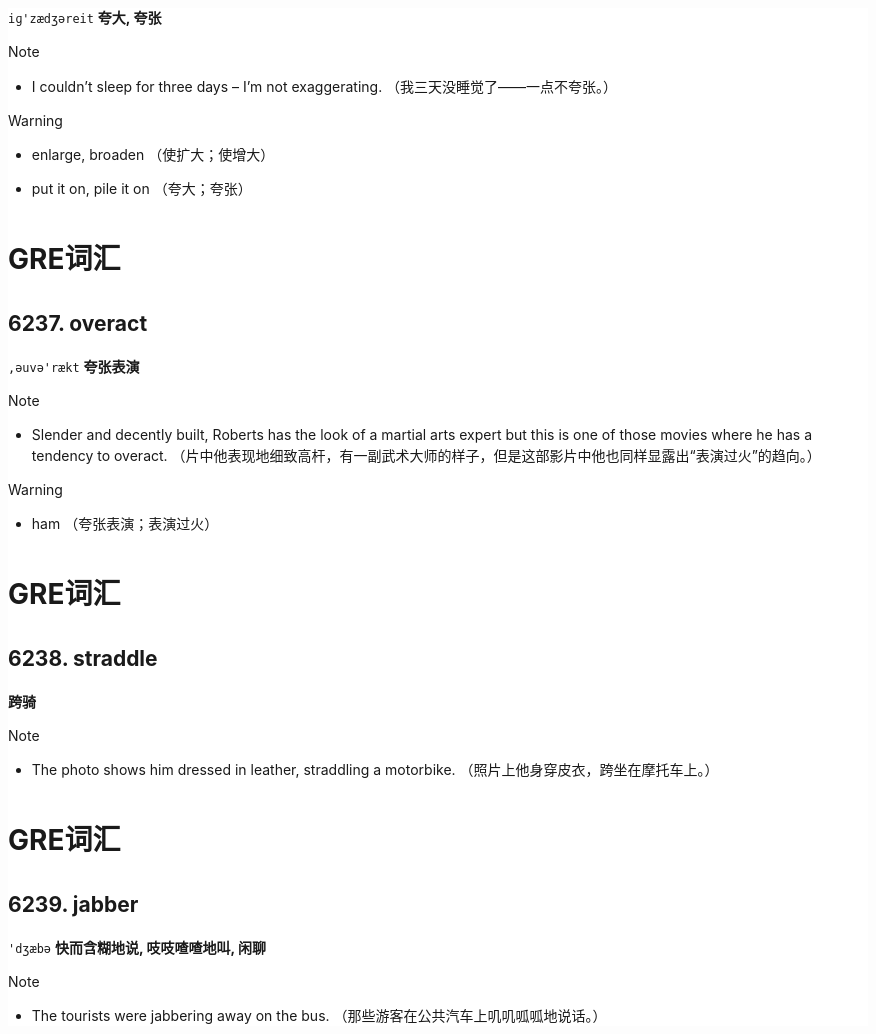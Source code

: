 `iɡ'zædʒəreit`  **夸大, 夸张**

> [!NOTE]
>
> - I couldn’t sleep for three days – I’m not exaggerating. （我三天没睡觉了——一点不夸张。）
>

> [!WARNING]
>
> - enlarge, broaden （使扩大；使增大）
>
> - put it on, pile it on （夸大；夸张）
>

# GRE词汇

## 6237. overact

`,əuvə'rækt`  **夸张表演**

> [!NOTE]
>
> - Slender and decently built, Roberts has the look of a martial arts expert but this is one of those movies where he has a tendency to overact. （片中他表现地细致高杆，有一副武术大师的样子，但是这部影片中他也同样显露出“表演过火”的趋向。）
>

> [!WARNING]
>
> - ham （夸张表演；表演过火）
>

# GRE词汇

## 6238. straddle

**跨骑**

> [!NOTE]
>
> - The photo shows him dressed in leather, straddling a motorbike. （照片上他身穿皮衣，跨坐在摩托车上。）
>

# GRE词汇

## 6239. jabber

`'dʒæbə`  **快而含糊地说, 吱吱喳喳地叫, 闲聊**

> [!NOTE]
>
> - The tourists were jabbering away on the bus. （那些游客在公共汽车上叽叽呱呱地说话。）
>
